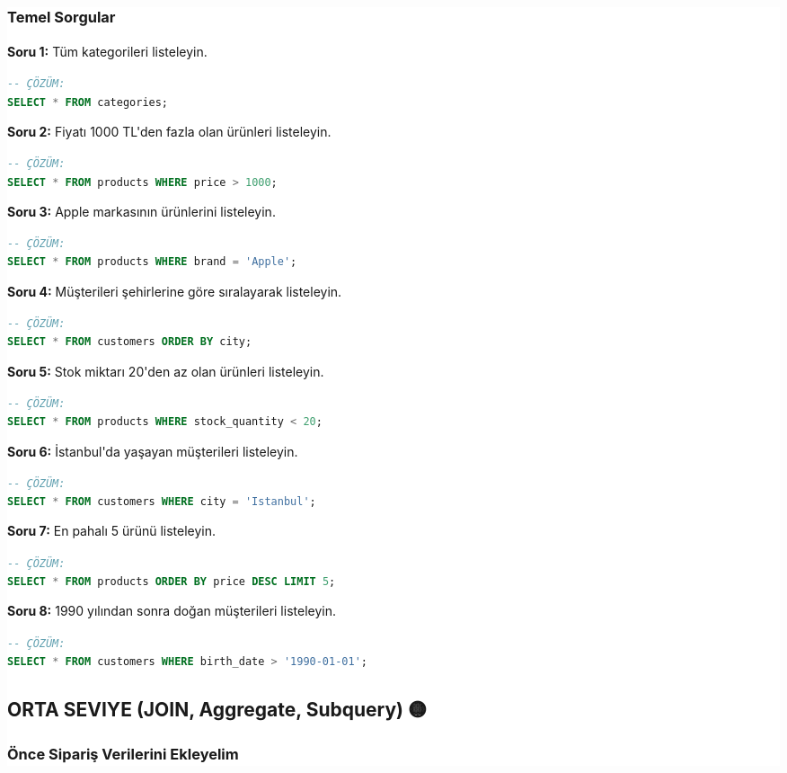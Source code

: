 ### Temel Sorgular

**Soru 1:** Tüm kategorileri listeleyin.

```sql
-- ÇÖZÜM:
SELECT * FROM categories;
```

**Soru 2:** Fiyatı 1000 TL'den fazla olan ürünleri listeleyin.

```sql
-- ÇÖZÜM:
SELECT * FROM products WHERE price > 1000;
```

**Soru 3:** Apple markasının ürünlerini listeleyin.

```sql
-- ÇÖZÜM:
SELECT * FROM products WHERE brand = 'Apple';
```

**Soru 4:** Müşterileri şehirlerine göre sıralayarak listeleyin.

```sql
-- ÇÖZÜM:
SELECT * FROM customers ORDER BY city;
```

**Soru 5:** Stok miktarı 20'den az olan ürünleri listeleyin.

```sql
-- ÇÖZÜM:
SELECT * FROM products WHERE stock_quantity < 20;
```

**Soru 6:** İstanbul'da yaşayan müşterileri listeleyin.

```sql
-- ÇÖZÜM:
SELECT * FROM customers WHERE city = 'Istanbul';
```

**Soru 7:** En pahalı 5 ürünü listeleyin.

```sql
-- ÇÖZÜM:
SELECT * FROM products ORDER BY price DESC LIMIT 5;
```

**Soru 8:** 1990 yılından sonra doğan müşterileri listeleyin.

```sql
-- ÇÖZÜM:
SELECT * FROM customers WHERE birth_date > '1990-01-01';
```

## ORTA SEVIYE (JOIN, Aggregate, Subquery) 🟡

### Önce Sipariş Verilerini Ekleyelim
